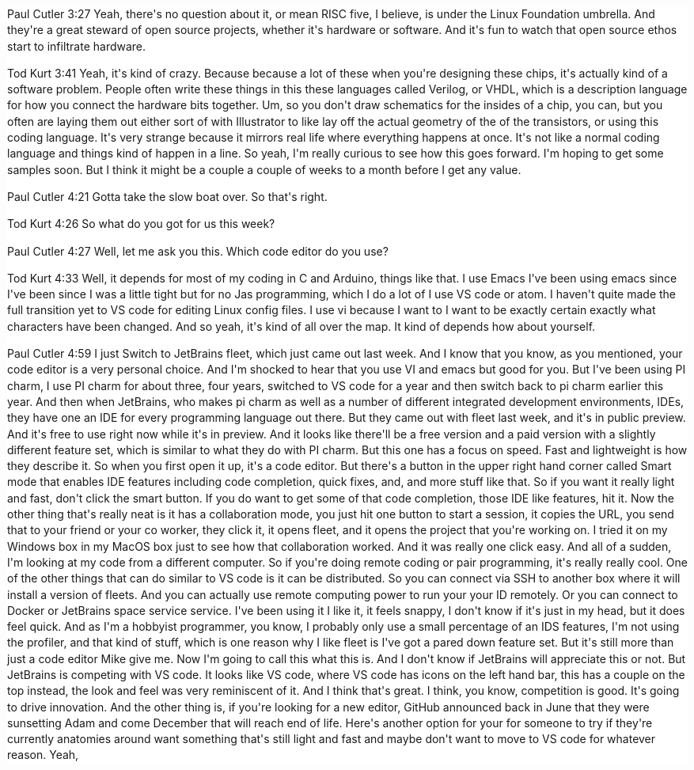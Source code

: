 Paul Cutler  3:27
Yeah, there's no question about it, or mean RISC five, I believe, is under the Linux Foundation umbrella. And they're a great steward of open source projects, whether it's hardware or software. And it's fun to watch that open source ethos start to infiltrate hardware.

Tod Kurt  3:41
Yeah, it's kind of crazy. Because because a lot of these when you're designing these chips, it's actually kind of a software problem. People often write these things in this these languages called Verilog, or VHDL, which is a description language for how you connect the hardware bits together. Um, so you don't draw schematics for the insides of a chip, you can, but you often are laying them out either sort of with Illustrator to like lay off the actual geometry of the of the transistors, or using this coding language. It's very strange because it mirrors real life where everything happens at once. It's not like a normal coding language and things kind of happen in a line. So yeah, I'm really curious to see how this goes forward. I'm hoping to get some samples soon. But I think it might be a couple a couple of weeks to a month before I get any value.

Paul Cutler  4:21
Gotta take the slow boat over. So that's right.

Tod Kurt  4:26
So what do you got for us this week?

Paul Cutler  4:27
Well, let me ask you this. Which code editor do you use?

Tod Kurt  4:33
Well, it depends for most of my coding in C and Arduino, things like that. I use Emacs I've been using emacs since I've been since I was a little tight but for no Jas programming, which I do a lot of I use VS code or atom. I haven't quite made the full transition yet to VS code for editing Linux config files. I use vi because I want to I want to be exactly certain exactly what characters have been changed. And so yeah, it's kind of all over the map. It kind of depends how about yourself.

Paul Cutler  4:59
I just Switch to JetBrains fleet, which just came out last week. And I know that you know, as you mentioned, your code editor is a very personal choice. And I'm shocked to hear that you use VI and emacs but good for you. But I've been using PI charm, I use PI charm for about three, four years, switched to VS code for a year and then switch back to pi charm earlier this year. And then when JetBrains, who makes pi charm as well as a number of different integrated development environments, IDEs, they have one an IDE for every programming language out there. But they came out with fleet last week, and it's in public preview. And it's free to use right now while it's in preview. And it looks like there'll be a free version and a paid version with a slightly different feature set, which is similar to what they do with PI charm. But this one has a focus on speed. Fast and lightweight is how they describe it. So when you first open it up, it's a code editor. But there's a button in the upper right hand corner called Smart mode that enables IDE features including code completion, quick fixes, and, and more stuff like that. So if you want it really light and fast, don't click the smart button. If you do want to get some of that code completion, those IDE like features, hit it. Now the other thing that's really neat is it has a collaboration mode, you just hit one button to start a session, it copies the URL, you send that to your friend or your co worker, they click it, it opens fleet, and it opens the project that you're working on. I tried it on my Windows box in my MacOS box just to see how that collaboration worked. And it was really one click easy. And all of a sudden, I'm looking at my code from a different computer. So if you're doing remote coding or pair programming, it's really really cool. One of the other things that can do similar to VS code is it can be distributed. So you can connect via SSH to another box where it will install a version of fleets. And you can actually use remote computing power to run your your ID remotely. Or you can connect to Docker or JetBrains space service service. I've been using it I like it, it feels snappy, I don't know if it's just in my head, but it does feel quick. And as I'm a hobbyist programmer, you know, I probably only use a small percentage of an IDS features, I'm not using the profiler, and that kind of stuff, which is one reason why I like fleet is I've got a pared down feature set. But it's still more than just a code editor Mike give me. Now I'm going to call this what this is. And I don't know if JetBrains will appreciate this or not. But JetBrains is competing with VS code. It looks like VS code, where VS code has icons on the left hand bar, this has a couple on the top instead, the look and feel was very reminiscent of it. And I think that's great. I think, you know, competition is good. It's going to drive innovation. And the other thing is, if you're looking for a new editor, GitHub announced back in June that they were sunsetting Adam and come December that will reach end of life. Here's another option for your for someone to try if they're currently anatomies around want something that's still light and fast and maybe don't want to move to VS code for whatever reason. Yeah,
